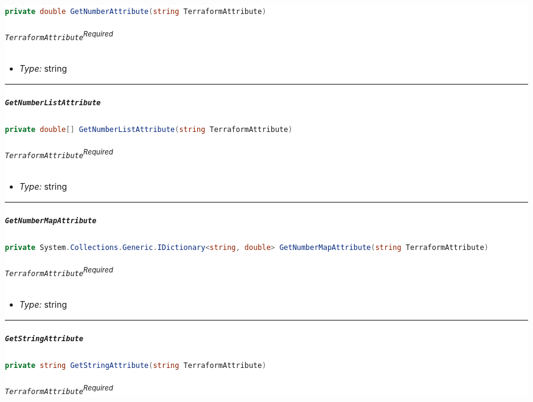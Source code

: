 ```csharp
private double GetNumberAttribute(string TerraformAttribute)
```

###### `TerraformAttribute`<sup>Required</sup> <a name="TerraformAttribute" id="@cdktf/provider-newrelic.workload.Workload.getNumberAttribute.parameter.terraformAttribute"></a>

- *Type:* string

---

##### `GetNumberListAttribute` <a name="GetNumberListAttribute" id="@cdktf/provider-newrelic.workload.Workload.getNumberListAttribute"></a>

```csharp
private double[] GetNumberListAttribute(string TerraformAttribute)
```

###### `TerraformAttribute`<sup>Required</sup> <a name="TerraformAttribute" id="@cdktf/provider-newrelic.workload.Workload.getNumberListAttribute.parameter.terraformAttribute"></a>

- *Type:* string

---

##### `GetNumberMapAttribute` <a name="GetNumberMapAttribute" id="@cdktf/provider-newrelic.workload.Workload.getNumberMapAttribute"></a>

```csharp
private System.Collections.Generic.IDictionary<string, double> GetNumberMapAttribute(string TerraformAttribute)
```

###### `TerraformAttribute`<sup>Required</sup> <a name="TerraformAttribute" id="@cdktf/provider-newrelic.workload.Workload.getNumberMapAttribute.parameter.terraformAttribute"></a>

- *Type:* string

---

##### `GetStringAttribute` <a name="GetStringAttribute" id="@cdktf/provider-newrelic.workload.Workload.getStringAttribute"></a>

```csharp
private string GetStringAttribute(string TerraformAttribute)
```

###### `TerraformAttribute`<sup>Required</sup> <a name="TerraformAttribute" id="@cdktf/provider-newrelic.workload.Workload.getStringAttribute.parameter.terraformAttribute"></a>
